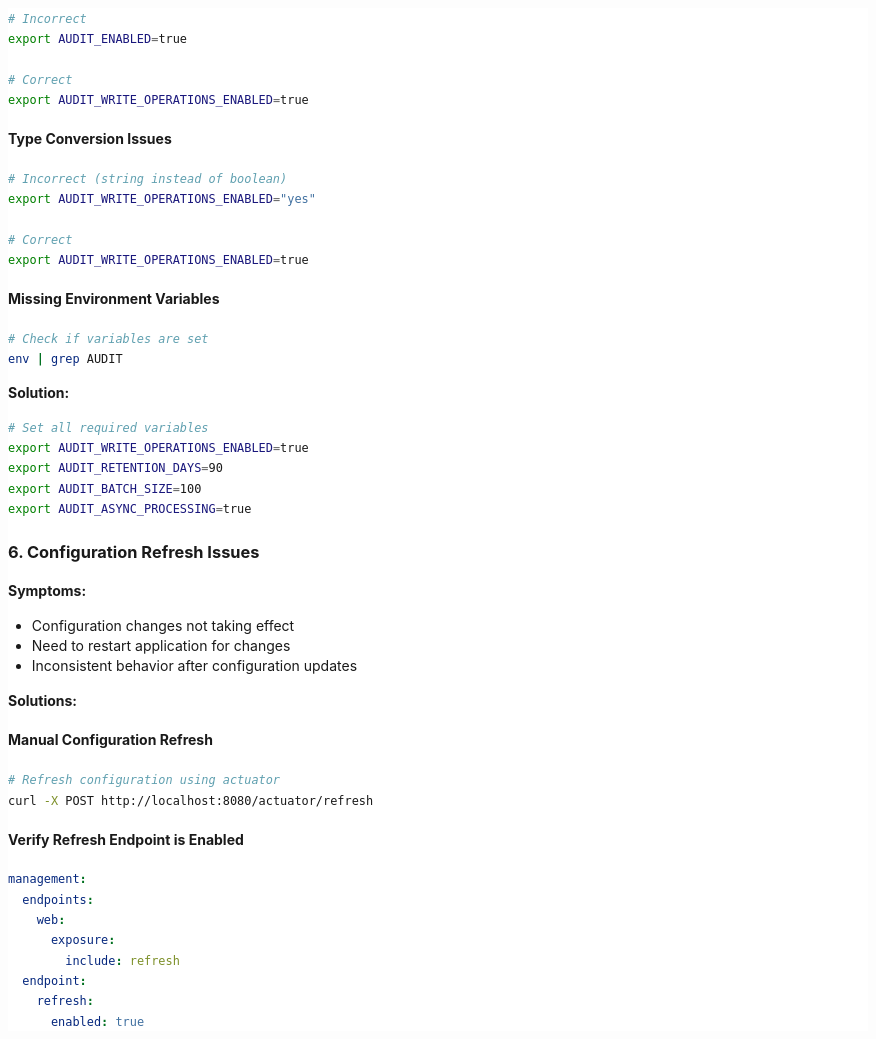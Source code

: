 ```bash
# Incorrect
export AUDIT_ENABLED=true

# Correct
export AUDIT_WRITE_OPERATIONS_ENABLED=true
```

#### Type Conversion Issues

```bash
# Incorrect (string instead of boolean)
export AUDIT_WRITE_OPERATIONS_ENABLED="yes"

# Correct
export AUDIT_WRITE_OPERATIONS_ENABLED=true
```

#### Missing Environment Variables

```bash
# Check if variables are set
env | grep AUDIT
```

**Solution:**

```bash
# Set all required variables
export AUDIT_WRITE_OPERATIONS_ENABLED=true
export AUDIT_RETENTION_DAYS=90
export AUDIT_BATCH_SIZE=100
export AUDIT_ASYNC_PROCESSING=true
```

### 6. Configuration Refresh Issues

**Symptoms:**

- Configuration changes not taking effect
- Need to restart application for changes
- Inconsistent behavior after configuration updates

**Solutions:**

#### Manual Configuration Refresh

```bash
# Refresh configuration using actuator
curl -X POST http://localhost:8080/actuator/refresh
```

#### Verify Refresh Endpoint is Enabled

```yaml
management:
  endpoints:
    web:
      exposure:
        include: refresh
  endpoint:
    refresh:
      enabled: true
```
